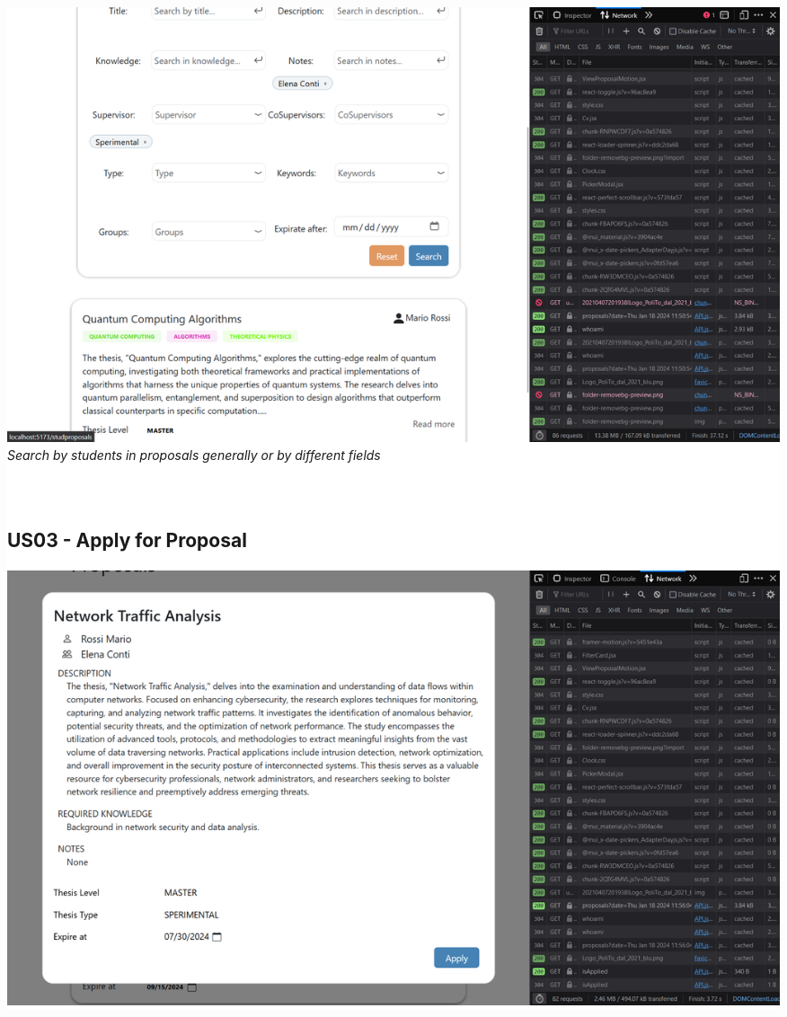 ![Sear by studentsch in proposals generally or by different fields](./images/Screenshot_1044.png)
*Search by students in proposals generally or by different fields*
<br/>
<br/>
<br/>





## US03 - Apply for Proposal
![Apply for a thesis and attach extra files ](./images/Screenshot_1045.png)